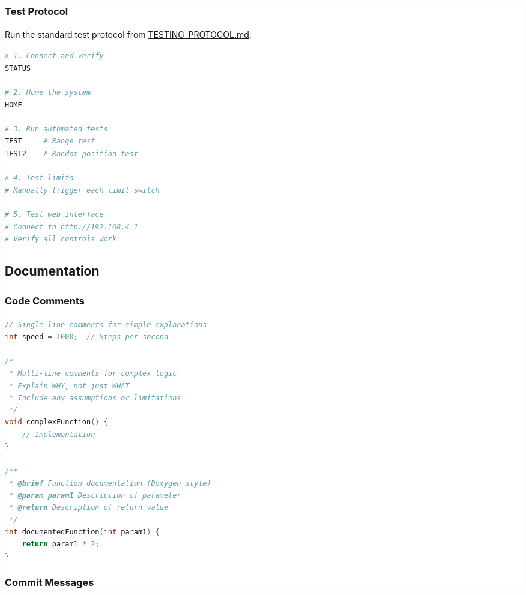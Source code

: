 ### Test Protocol

Run the standard test protocol from [TESTING_PROTOCOL.md](../guides/TESTING_PROTOCOL.md):

```bash
# 1. Connect and verify
STATUS

# 2. Home the system
HOME

# 3. Run automated tests
TEST     # Range test
TEST2    # Random position test

# 4. Test limits
# Manually trigger each limit switch

# 5. Test web interface
# Connect to http://192.168.4.1
# Verify all controls work
```

## Documentation

### Code Comments

```cpp
// Single-line comments for simple explanations
int speed = 1000;  // Steps per second

/*
 * Multi-line comments for complex logic
 * Explain WHY, not just WHAT
 * Include any assumptions or limitations
 */
void complexFunction() {
    // Implementation
}

/**
 * @brief Function documentation (Doxygen style)
 * @param param1 Description of parameter
 * @return Description of return value
 */
int documentedFunction(int param1) {
    return param1 * 2;
}
```

### Commit Messages
